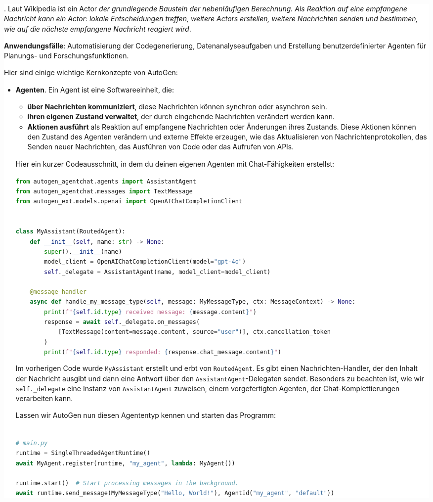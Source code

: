 
. Laut Wikipedia ist ein Actor _der grundlegende Baustein der nebenläufigen Berechnung. Als Reaktion auf eine empfangene Nachricht kann ein Actor: lokale Entscheidungen treffen, weitere Actors erstellen, weitere Nachrichten senden und bestimmen, wie auf die nächste empfangene Nachricht reagiert wird_.

**Anwendungsfälle**: Automatisierung der Codegenerierung, Datenanalyseaufgaben und Erstellung benutzerdefinierter Agenten für Planungs- und Forschungsfunktionen.

Hier sind einige wichtige Kernkonzepte von AutoGen:

- **Agenten**. Ein Agent ist eine Softwareeinheit, die:
  - **über Nachrichten kommuniziert**, diese Nachrichten können synchron oder asynchron sein.
  - **ihren eigenen Zustand verwaltet**, der durch eingehende Nachrichten verändert werden kann.
  - **Aktionen ausführt** als Reaktion auf empfangene Nachrichten oder Änderungen ihres Zustands. Diese Aktionen können den Zustand des Agenten verändern und externe Effekte erzeugen, wie das Aktualisieren von Nachrichtenprotokollen, das Senden neuer Nachrichten, das Ausführen von Code oder das Aufrufen von APIs.
    
  Hier ein kurzer Codeausschnitt, in dem du deinen eigenen Agenten mit Chat-Fähigkeiten erstellst:

    ```python
    from autogen_agentchat.agents import AssistantAgent
    from autogen_agentchat.messages import TextMessage
    from autogen_ext.models.openai import OpenAIChatCompletionClient


    class MyAssistant(RoutedAgent):
        def __init__(self, name: str) -> None:
            super().__init__(name)
            model_client = OpenAIChatCompletionClient(model="gpt-4o")
            self._delegate = AssistantAgent(name, model_client=model_client)
    
        @message_handler
        async def handle_my_message_type(self, message: MyMessageType, ctx: MessageContext) -> None:
            print(f"{self.id.type} received message: {message.content}")
            response = await self._delegate.on_messages(
                [TextMessage(content=message.content, source="user")], ctx.cancellation_token
            )
            print(f"{self.id.type} responded: {response.chat_message.content}")
    ```
    
    Im vorherigen Code wurde `MyAssistant` erstellt und erbt von `RoutedAgent`. Es gibt einen Nachrichten-Handler, der den Inhalt der Nachricht ausgibt und dann eine Antwort über den `AssistantAgent`-Delegaten sendet. Besonders zu beachten ist, wie wir `self._delegate` eine Instanz von `AssistantAgent` zuweisen, einem vorgefertigten Agenten, der Chat-Komplettierungen verarbeiten kann.

    Lassen wir AutoGen nun diesen Agententyp kennen und starten das Programm:

    ```python
    
    # main.py
    runtime = SingleThreadedAgentRuntime()
    await MyAgent.register(runtime, "my_agent", lambda: MyAgent())

    runtime.start()  # Start processing messages in the background.
    await runtime.send_message(MyMessageType("Hello, World!"), AgentId("my_agent", "default"))
    ```
